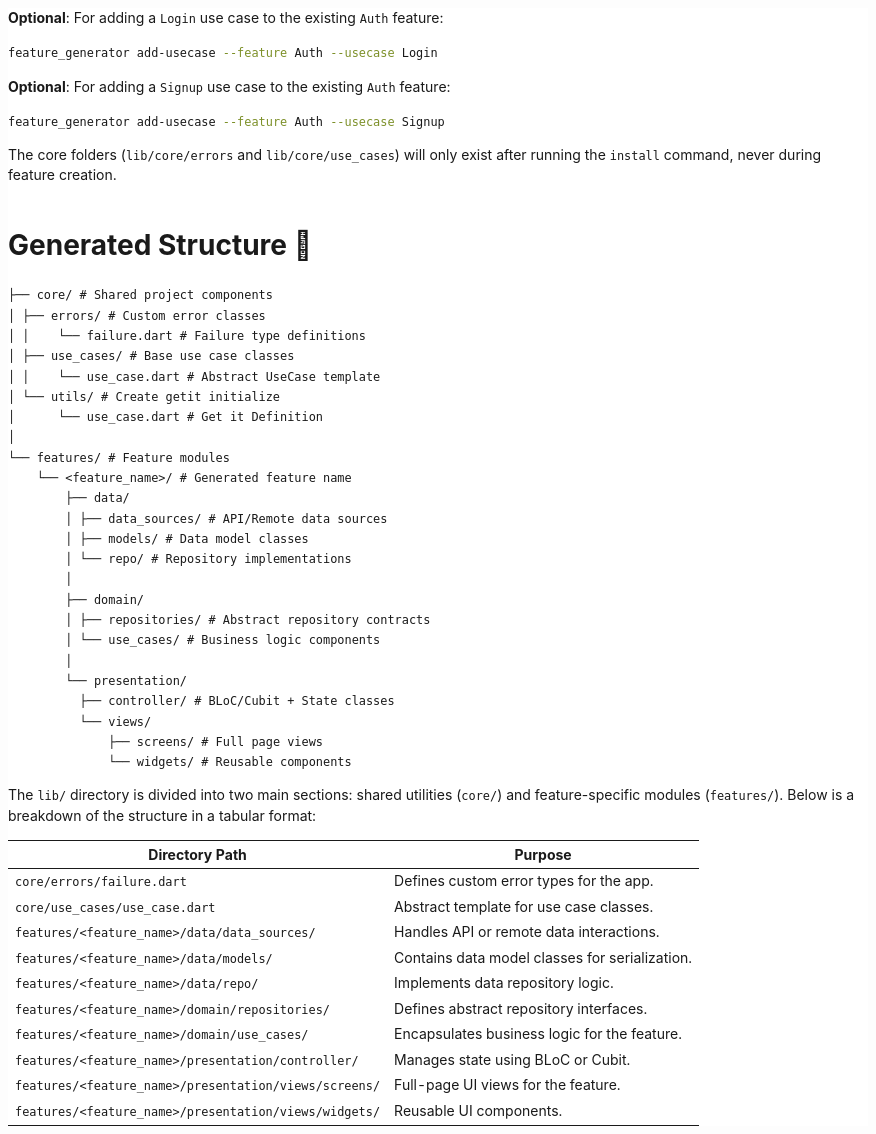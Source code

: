 **Optional**: For adding a `Login` use case to the existing `Auth` feature:

```bash
feature_generator add-usecase --feature Auth --usecase Login
```

**Optional**: For adding a `Signup` use case to the existing `Auth` feature:

```bash
feature_generator add-usecase --feature Auth --usecase Signup
```

The core folders (`lib/core/errors` and `lib/core/use_cases`) will only exist after running the `install` command, never during feature creation.

# Generated Structure 🌳

```
├── core/ # Shared project components
│ ├── errors/ # Custom error classes
│ │    └── failure.dart # Failure type definitions
│ ├── use_cases/ # Base use case classes
│ │    └── use_case.dart # Abstract UseCase template
│ └── utils/ # Create getit initialize
│      └── use_case.dart # Get it Definition
│
└── features/ # Feature modules
    └── <feature_name>/ # Generated feature name
        ├── data/
        │ ├── data_sources/ # API/Remote data sources
        │ ├── models/ # Data model classes
        │ └── repo/ # Repository implementations
        │
        ├── domain/
        │ ├── repositories/ # Abstract repository contracts
        │ └── use_cases/ # Business logic components
        │
        └── presentation/
          ├── controller/ # BLoC/Cubit + State classes
          └── views/
              ├── screens/ # Full page views
              └── widgets/ # Reusable components
```

The `lib/` directory is divided into two main sections: shared utilities (`core/`) and feature-specific modules (`features/`). Below is a breakdown of the structure in a tabular format:

| Directory Path                                        | Purpose                                        |
| ----------------------------------------------------- | ---------------------------------------------- |
| `core/errors/failure.dart`                            | Defines custom error types for the app.        |
| `core/use_cases/use_case.dart`                        | Abstract template for use case classes.        |
| `features/<feature_name>/data/data_sources/`          | Handles API or remote data interactions.       |
| `features/<feature_name>/data/models/`                | Contains data model classes for serialization. |
| `features/<feature_name>/data/repo/`                  | Implements data repository logic.              |
| `features/<feature_name>/domain/repositories/`        | Defines abstract repository interfaces.        |
| `features/<feature_name>/domain/use_cases/`           | Encapsulates business logic for the feature.   |
| `features/<feature_name>/presentation/controller/`    | Manages state using BLoC or Cubit.             |
| `features/<feature_name>/presentation/views/screens/` | Full-page UI views for the feature.            |
| `features/<feature_name>/presentation/views/widgets/` | Reusable UI components.                        |
